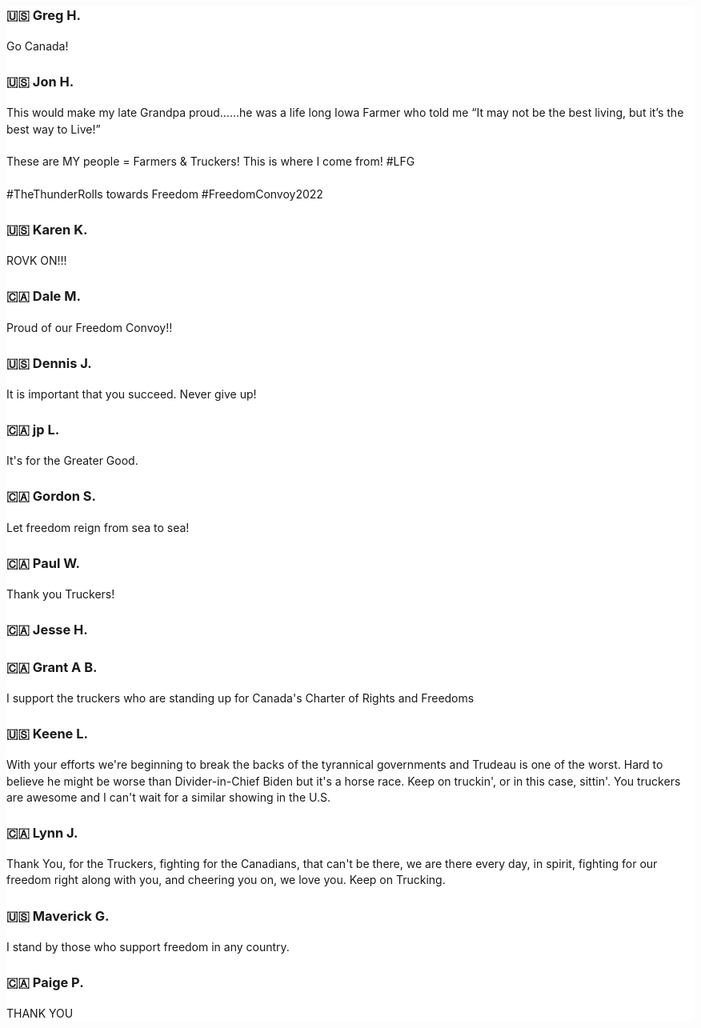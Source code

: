 ### 🇺🇸 Greg H.
Go Canada!

### 🇺🇸 Jon H.
This would make my late Grandpa proud……he was a life long Iowa Farmer who told me “It may not be the best living, but it’s the best way to Live!” <br /><br />These are MY people = Farmers & Truckers! This is where I come from! #LFG<br /><br />#TheThunderRolls towards Freedom #FreedomConvoy2022

### 🇺🇸 Karen K.
ROVK ON!!!

### 🇨🇦 Dale M.
Proud of our Freedom Convoy!!

### 🇺🇸 Dennis J.
It is important that you succeed.  Never give up!

### 🇨🇦 jp L.
It's for the Greater Good.

### 🇨🇦 Gordon S.
Let freedom reign from sea to sea!

### 🇨🇦 Paul W.
Thank you Truckers!

### 🇨🇦 Jesse H.
 

### 🇨🇦 Grant A B.
I support the truckers who are standing up for Canada's Charter of Rights and Freedoms

### 🇺🇸 Keene L.
With your efforts we're beginning to break the backs of the tyrannical governments and Trudeau is one of the worst. Hard to believe he might be worse than Divider-in-Chief Biden but it's a horse race. Keep on truckin', or in this case, sittin'. You truckers are awesome and I can't wait for a similar showing in the U.S.

### 🇨🇦 Lynn J.
Thank You, for the Truckers, fighting for the Canadians, that can't be there, we are there every day, in spirit, fighting for our freedom right along with you, and cheering you on, we love you. Keep on Trucking.

### 🇺🇸 Maverick G.
I stand by those who support freedom in any country.

### 🇨🇦 Paige P.
THANK YOU
